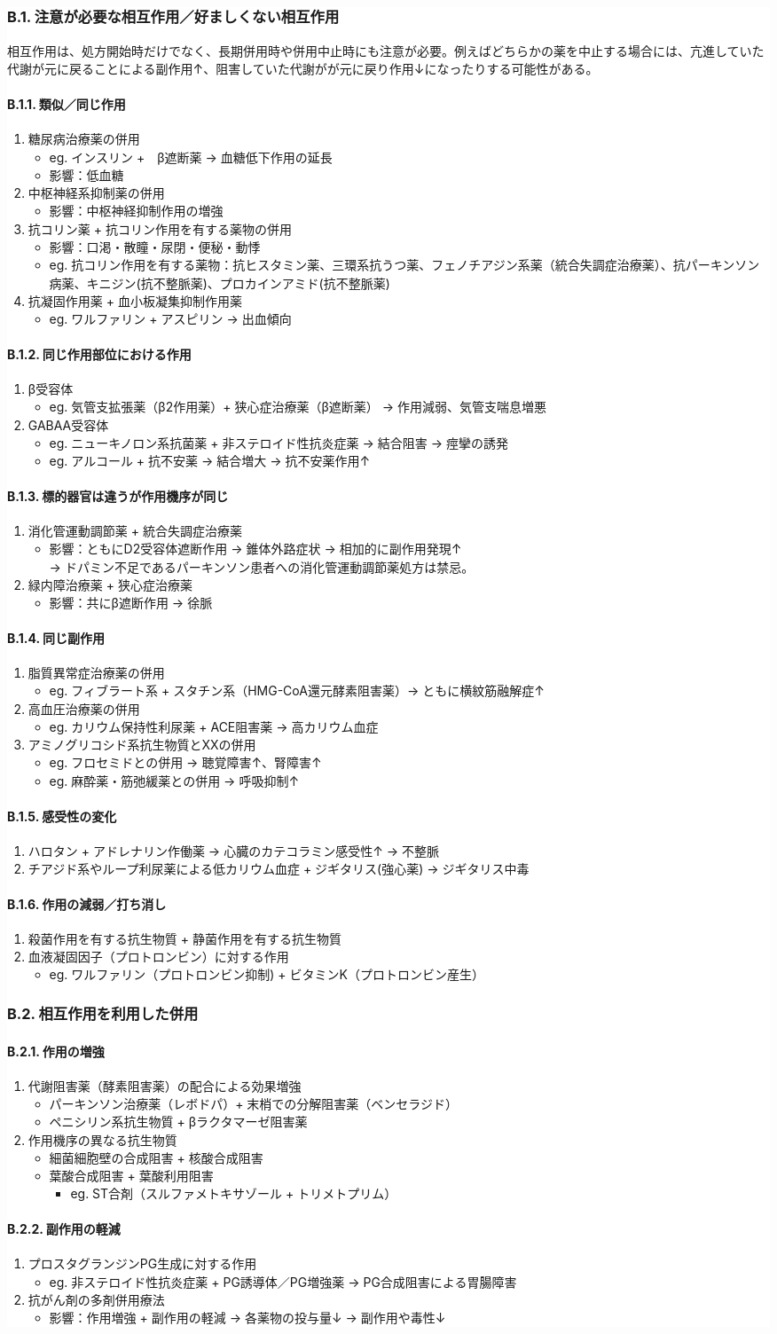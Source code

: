 ### B.1. 注意が必要な相互作用／好ましくない相互作用
相互作用は、処方開始時だけでなく、長期併用時や併用中止時にも注意が必要。例えばどちらかの薬を中止する場合には、亢進していた代謝が元に戻ることによる副作用↑、阻害していた代謝がが元に戻り作用↓になったりする可能性がある。
#### B.1.1. 類似／同じ作用
1) 糖尿病治療薬の併用  
   - eg. インスリン +　β遮断薬 -> 血糖低下作用の延長
   - 影響：低血糖
2) 中枢神経系抑制薬の併用  
   - 影響：中枢神経抑制作用の増強
3) 抗コリン薬 + 抗コリン作用を有する薬物の併用  
   - 影響：口渇・散瞳・尿閉・便秘・動悸
   - eg. 抗コリン作用を有する薬物：抗ヒスタミン薬、三環系抗うつ薬、フェノチアジン系薬（統合失調症治療薬）、抗パーキンソン病薬、キニジン(抗不整脈薬)、プロカインアミド(抗不整脈薬)
4) 抗凝固作用薬 + 血小板凝集抑制作用薬  
   - eg. ワルファリン + アスピリン -> 出血傾向

#### B.1.2. 同じ作用部位における作用
1) β受容体  
   - eg. 気管支拡張薬（β2作用薬）+ 狭心症治療薬（β遮断薬） -> 作用減弱、気管支喘息増悪
2) GABAA受容体  
   - eg. ニューキノロン系抗菌薬 + 非ステロイド性抗炎症薬 -> 結合阻害 -> 痙攣の誘発
   - eg. アルコール + 抗不安薬 -> 結合増大 -> 抗不安薬作用↑

#### B.1.3. 標的器官は違うが作用機序が同じ
1) 消化管運動調節薬 + 統合失調症治療薬  
   - 影響：ともにD2受容体遮断作用 -> 錐体外路症状 -> 相加的に副作用発現↑  
    -> ドパミン不足であるパーキンソン患者への消化管運動調節薬処方は禁忌。
2) 緑内障治療薬 + 狭心症治療薬  
   - 影響：共にβ遮断作用 -> 徐脈

#### B.1.4. 同じ副作用
1) 脂質異常症治療薬の併用  
   - eg. フィブラート系 + スタチン系（HMG-CoA還元酵素阻害薬）-> ともに横紋筋融解症↑
2) 高血圧治療薬の併用   
   - eg. カリウム保持性利尿薬 + ACE阻害薬 -> 高カリウム血症
3) アミノグリコシド系抗生物質とXXの併用  
   - eg. フロセミドとの併用 -> 聴覚障害↑、腎障害↑
   - eg. 麻酔薬・筋弛緩薬との併用 -> 呼吸抑制↑

#### B.1.5. 感受性の変化
1) ハロタン + アドレナリン作働薬 -> 心臓のカテコラミン感受性↑ -> 不整脈
2) チアジド系やループ利尿薬による低カリウム血症 + ジギタリス(強心薬) -> ジギタリス中毒

#### B.1.6. 作用の減弱／打ち消し
1) 殺菌作用を有する抗生物質 + 静菌作用を有する抗生物質
2) 血液凝固因子（プロトロンビン）に対する作用  
   - eg. ワルファリン（プロトロンビン抑制) + ビタミンK（プロトロンビン産生）

### B.2. 相互作用を利用した併用
#### B.2.1. 作用の増強
1) 代謝阻害薬（酵素阻害薬）の配合による効果増強  
   - パーキンソン治療薬（レボドパ）+ 末梢での分解阻害薬（ベンセラジド）
   - ペニシリン系抗生物質 + βラクタマーゼ阻害薬
2) 作用機序の異なる抗生物質  
   - 細菌細胞壁の合成阻害 + 核酸合成阻害
   - 葉酸合成阻害 + 葉酸利用阻害
     - eg. ST合剤（スルファメトキサゾール + トリメトプリム）
#### B.2.2. 副作用の軽減
1) プロスタグランジンPG生成に対する作用  
   - eg. 非ステロイド性抗炎症薬 + PG誘導体／PG増強薬 -> PG合成阻害による胃腸障害
2) 抗がん剤の多剤併用療法  
   - 影響：作用増強 + 副作用の軽減 -> 各薬物の投与量↓ -> 副作用や毒性↓